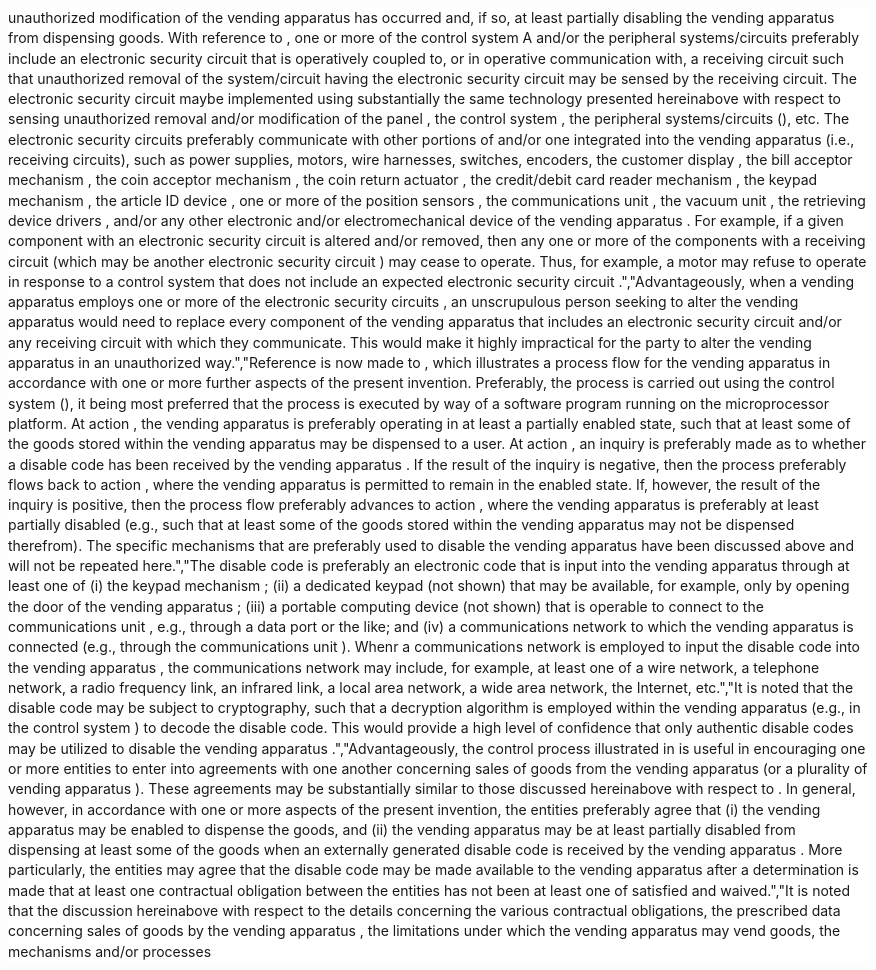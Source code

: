 unauthorized modification of the vending apparatus  has occurred and, if so, at least partially disabling the vending apparatus  from dispensing goods. With reference to , one or more of the control system A and\/or the peripheral systems\/circuits preferably include an electronic security circuit  that is operatively coupled to, or in operative communication with, a receiving circuit such that unauthorized removal of the system\/circuit having the electronic security circuit  may be sensed by the receiving circuit. The electronic security circuit  maybe implemented using substantially the same technology presented hereinabove with respect to sensing unauthorized removal and\/or modification of the panel , the control system , the peripheral systems\/circuits (), etc. The electronic security circuits  preferably communicate with other portions of and\/or one integrated into the vending apparatus  (i.e., receiving circuits), such as power supplies, motors, wire harnesses, switches, encoders, the customer display , the bill acceptor mechanism , the coin acceptor mechanism , the coin return actuator , the credit\/debit card reader mechanism , the keypad mechanism , the article ID device , one or more of the position sensors , the communications unit , the vacuum unit , the retrieving device drivers , and\/or any other electronic and\/or electromechanical device of the vending apparatus . For example, if a given component with an electronic security circuit  is altered and\/or removed, then any one or more of the components with a receiving circuit (which may be another electronic security circuit ) may cease to operate. Thus, for example, a motor may refuse to operate in response to a control system  that does not include an expected electronic security circuit .","Advantageously, when a vending apparatus  employs one or more of the electronic security circuits , an unscrupulous person seeking to alter the vending apparatus  would need to replace every component of the vending apparatus  that includes an electronic security circuit  and\/or any receiving circuit with which they communicate. This would make it highly impractical for the party to alter the vending apparatus  in an unauthorized way.","Reference is now made to , which illustrates a process flow for the vending apparatus  in accordance with one or more further aspects of the present invention. Preferably, the process is carried out using the control system  (), it being most preferred that the process is executed by way of a software program running on the microprocessor  platform. At action , the vending apparatus  is preferably operating in at least a partially enabled state, such that at least some of the goods stored within the vending apparatus  may be dispensed to a user. At action , an inquiry is preferably made as to whether a disable code has been received by the vending apparatus . If the result of the inquiry is negative, then the process preferably flows back to action , where the vending apparatus  is permitted to remain in the enabled state. If, however, the result of the inquiry is positive, then the process flow preferably advances to action , where the vending apparatus  is preferably at least partially disabled (e.g., such that at least some of the goods stored within the vending apparatus  may not be dispensed therefrom). The specific mechanisms that are preferably used to disable the vending apparatus  have been discussed above and will not be repeated here.","The disable code is preferably an electronic code that is input into the vending apparatus  through at least one of (i) the keypad mechanism ; (ii) a dedicated keypad (not shown) that may be available, for example, only by opening the door  of the vending apparatus ; (iii) a portable computing device (not shown) that is operable to connect to the communications unit , e.g., through a data port or the like; and (iv) a communications network to which the vending apparatus  is connected (e.g., through the communications unit ). Whenr a communications network is employed to input the disable code into the vending apparatus , the communications network may include, for example, at least one of a wire network, a telephone network, a radio frequency link, an infrared link, a local area network, a wide area network, the Internet, etc.","It is noted that the disable code may be subject to cryptography, such that a decryption algorithm is employed within the vending apparatus  (e.g., in the control system ) to decode the disable code. This would provide a high level of confidence that only authentic disable codes may be utilized to disable the vending apparatus .","Advantageously, the control process illustrated in  is useful in encouraging one or more entities to enter into agreements with one another concerning sales of goods from the vending apparatus  (or a plurality of vending apparatus ). These agreements may be substantially similar to those discussed hereinabove with respect to . In general, however, in accordance with one or more aspects of the present invention, the entities preferably agree that (i) the vending apparatus  may be enabled to dispense the goods, and (ii) the vending apparatus  may be at least partially disabled from dispensing at least some of the goods when an externally generated disable code is received by the vending apparatus . More particularly, the entities may agree that the disable code may be made available to the vending apparatus  after a determination is made that at least one contractual obligation between the entities has not been at least one of satisfied and waived.","It is noted that the discussion hereinabove with respect to the details concerning the various contractual obligations, the prescribed data concerning sales of goods by the vending apparatus , the limitations under which the vending apparatus  may vend goods, the mechanisms and\/or processes